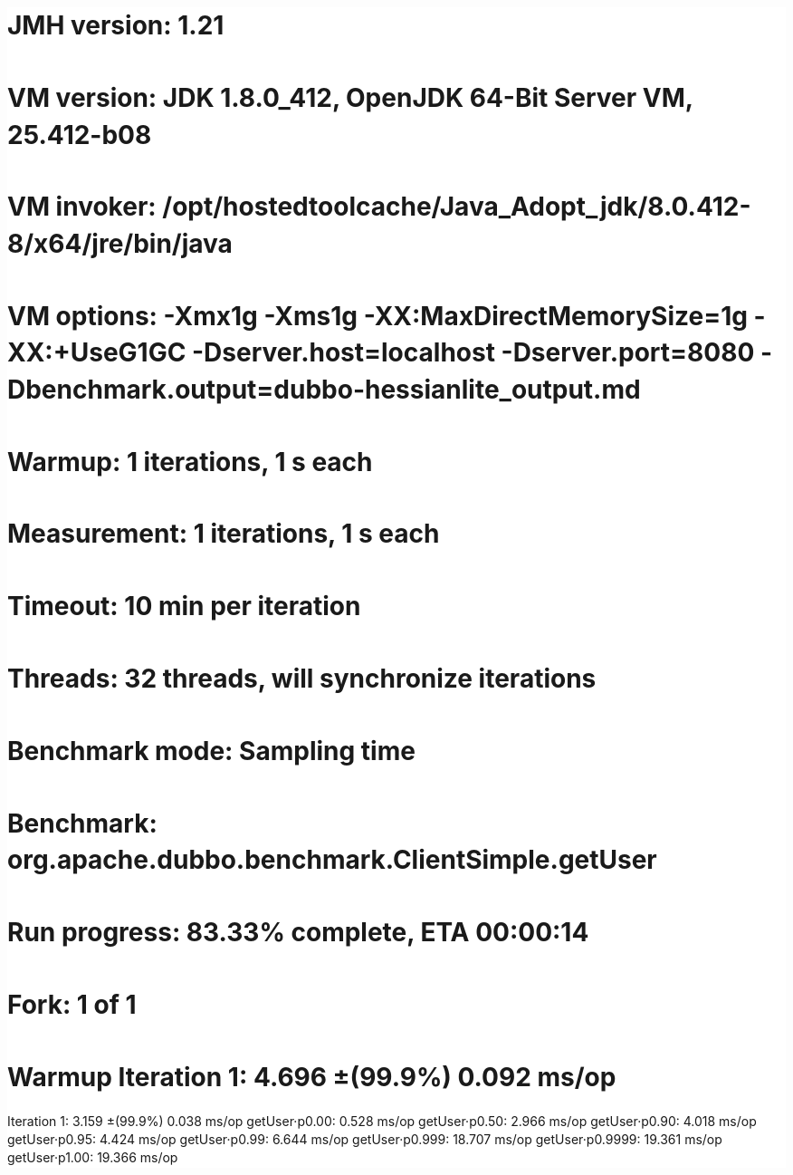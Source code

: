 
# JMH version: 1.21
# VM version: JDK 1.8.0_412, OpenJDK 64-Bit Server VM, 25.412-b08
# VM invoker: /opt/hostedtoolcache/Java_Adopt_jdk/8.0.412-8/x64/jre/bin/java
# VM options: -Xmx1g -Xms1g -XX:MaxDirectMemorySize=1g -XX:+UseG1GC -Dserver.host=localhost -Dserver.port=8080 -Dbenchmark.output=dubbo-hessianlite_output.md
# Warmup: 1 iterations, 1 s each
# Measurement: 1 iterations, 1 s each
# Timeout: 10 min per iteration
# Threads: 32 threads, will synchronize iterations
# Benchmark mode: Sampling time
# Benchmark: org.apache.dubbo.benchmark.ClientSimple.getUser

# Run progress: 83.33% complete, ETA 00:00:14
# Fork: 1 of 1
# Warmup Iteration   1: 4.696 ±(99.9%) 0.092 ms/op
Iteration   1: 3.159 ±(99.9%) 0.038 ms/op
                 getUser·p0.00:   0.528 ms/op
                 getUser·p0.50:   2.966 ms/op
                 getUser·p0.90:   4.018 ms/op
                 getUser·p0.95:   4.424 ms/op
                 getUser·p0.99:   6.644 ms/op
                 getUser·p0.999:  18.707 ms/op
                 getUser·p0.9999: 19.361 ms/op
                 getUser·p1.00:   19.366 ms/op


